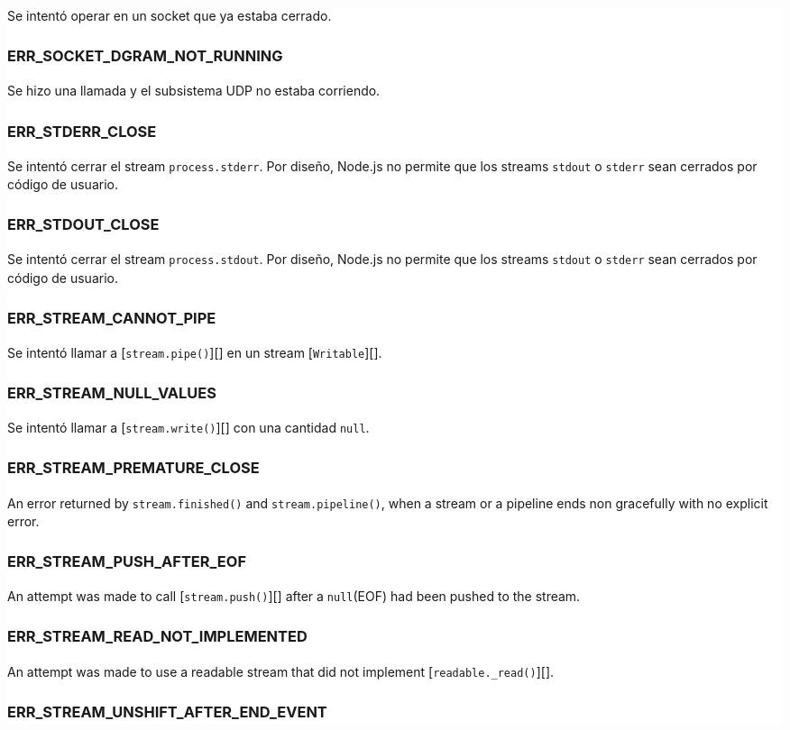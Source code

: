 Se intentó operar en un socket que ya estaba cerrado.

<a id="ERR_SOCKET_DGRAM_NOT_RUNNING"></a>

### ERR_SOCKET_DGRAM_NOT_RUNNING

Se hizo una llamada y el subsistema UDP no estaba corriendo.

<a id="ERR_STDERR_CLOSE"></a>

### ERR_STDERR_CLOSE

Se intentó cerrar el stream `process.stderr`. Por diseño, Node.js no permite que los streams `stdout` o `stderr` sean cerrados por código de usuario.

<a id="ERR_STDOUT_CLOSE"></a>

### ERR_STDOUT_CLOSE

Se intentó cerrar el stream `process.stdout`. Por diseño, Node.js no permite que los streams `stdout` o `stderr` sean cerrados por código de usuario.

<a id="ERR_STREAM_CANNOT_PIPE"></a>

### ERR_STREAM_CANNOT_PIPE

Se intentó llamar a [`stream.pipe()`][] en un stream [`Writable`][].

<a id="ERR_STREAM_NULL_VALUES"></a>

### ERR_STREAM_NULL_VALUES

Se intentó llamar a [`stream.write()`][] con una cantidad `null`.

<a id="ERR_STREAM_PREMATURE_CLOSE"></a>

### ERR_STREAM_PREMATURE_CLOSE

An error returned by `stream.finished()` and `stream.pipeline()`, when a stream or a pipeline ends non gracefully with no explicit error.

<a id="ERR_STREAM_PUSH_AFTER_EOF"></a>

### ERR_STREAM_PUSH_AFTER_EOF

An attempt was made to call [`stream.push()`][] after a `null`(EOF) had been pushed to the stream.

<a id="ERR_STREAM_READ_NOT_IMPLEMENTED"></a>

### ERR_STREAM_READ_NOT_IMPLEMENTED

An attempt was made to use a readable stream that did not implement [`readable._read()`][].

<a id="ERR_STREAM_UNSHIFT_AFTER_END_EVENT"></a>

### ERR_STREAM_UNSHIFT_AFTER_END_EVENT

